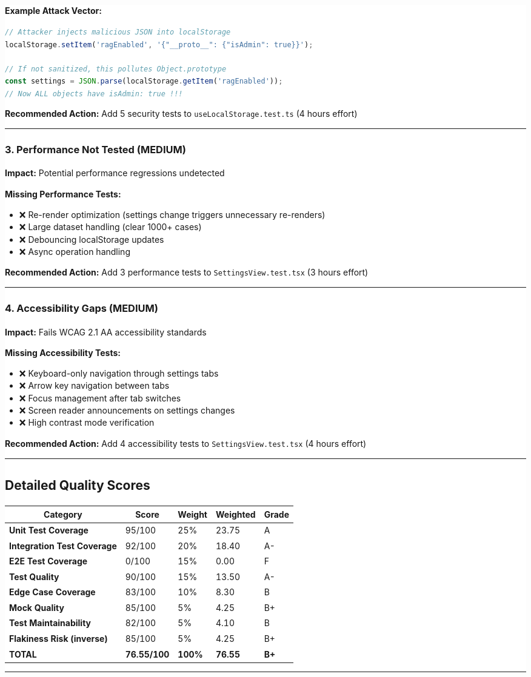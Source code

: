 **Example Attack Vector:**
```typescript
// Attacker injects malicious JSON into localStorage
localStorage.setItem('ragEnabled', '{"__proto__": {"isAdmin": true}}');

// If not sanitized, this pollutes Object.prototype
const settings = JSON.parse(localStorage.getItem('ragEnabled'));
// Now ALL objects have isAdmin: true !!!
```

**Recommended Action:** Add 5 security tests to `useLocalStorage.test.ts` (4 hours effort)

---

### 3. Performance Not Tested (MEDIUM)

**Impact:** Potential performance regressions undetected

**Missing Performance Tests:**
- ❌ Re-render optimization (settings change triggers unnecessary re-renders)
- ❌ Large dataset handling (clear 1000+ cases)
- ❌ Debouncing localStorage updates
- ❌ Async operation handling

**Recommended Action:** Add 3 performance tests to `SettingsView.test.tsx` (3 hours effort)

---

### 4. Accessibility Gaps (MEDIUM)

**Impact:** Fails WCAG 2.1 AA accessibility standards

**Missing Accessibility Tests:**
- ❌ Keyboard-only navigation through settings tabs
- ❌ Arrow key navigation between tabs
- ❌ Focus management after tab switches
- ❌ Screen reader announcements on settings changes
- ❌ High contrast mode verification

**Recommended Action:** Add 4 accessibility tests to `SettingsView.test.tsx` (4 hours effort)

---

## Detailed Quality Scores

| Category | Score | Weight | Weighted | Grade |
|----------|-------|--------|----------|-------|
| **Unit Test Coverage** | 95/100 | 25% | 23.75 | A |
| **Integration Test Coverage** | 92/100 | 20% | 18.40 | A- |
| **E2E Test Coverage** | 0/100 | 15% | 0.00 | F |
| **Test Quality** | 90/100 | 15% | 13.50 | A- |
| **Edge Case Coverage** | 83/100 | 10% | 8.30 | B |
| **Mock Quality** | 85/100 | 5% | 4.25 | B+ |
| **Test Maintainability** | 82/100 | 5% | 4.10 | B |
| **Flakiness Risk (inverse)** | 85/100 | 5% | 4.25 | B+ |
| **TOTAL** | **76.55/100** | **100%** | **76.55** | **B+** |

---